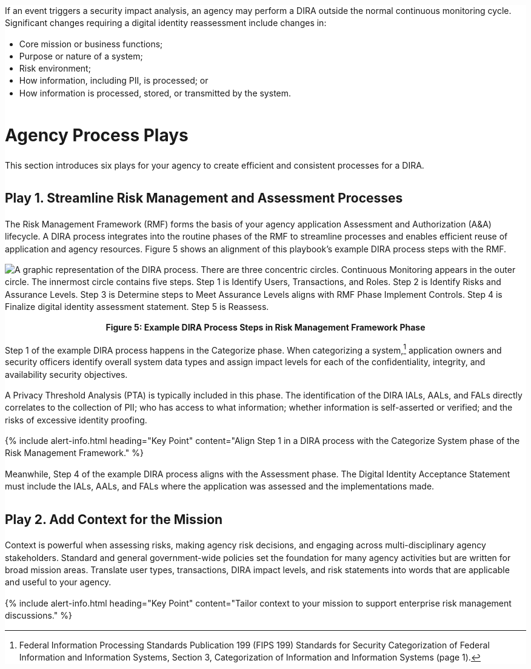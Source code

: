 If an event triggers a security impact analysis, an agency may perform a DIRA outside the normal continuous monitoring cycle. Significant changes requiring a digital identity reassessment include changes in:
- Core mission or business functions;
- Purpose or nature of a system;
- Risk environment;
- How information, including PII, is processed; or
- How information is processed, stored, or transmitted by the system.

# Agency Process Plays

This section introduces six plays for your agency to create efficient and consistent processes for a DIRA. 

## Play 1. Streamline Risk Management and Assessment Processes

The Risk Management Framework (RMF) forms the basis of your agency application Assessment and Authorization (A&A) lifecycle. A DIRA process integrates into the routine phases of the RMF to streamline processes and enables efficient reuse of application and agency resources. Figure 5 shows an alignment of this playbook’s example DIRA process steps with the RMF. 

<img src="{{site.baseurl}}/assets/playbooks/dira-rmf.png" alt="A graphic representation of the DIRA process. There are three concentric circles. Continuous Monitoring appears in the outer circle. The innermost circle contains five steps. Step 1 is Identify Users, Transactions, and Roles. Step 2 is Identify Risks and Assurance Levels. Step 3 is Determine steps to Meet Assurance Levels aligns with RMF Phase Implement Controls. Step 4 is Finalize digital identity assessment statement. Step 5 is Reassess." width="560" height="522">

<p align="center"><b>Figure 5: Example DIRA Process Steps in Risk Management Framework Phase</b></p>

Step 1 of the example DIRA process happens in the Categorize phase. When categorizing a system,[^22] application owners and security officers identify overall system data types and assign impact levels for each of the confidentiality, integrity, and availability security objectives.  

A Privacy Threshold Analysis (PTA) is typically included in this phase. The identification of the DIRA IALs, AALs, and FALs directly correlates to the collection of PII; who has access to what information; whether information is self-asserted or verified; and the risks of excessive identity proofing. 

{% include alert-info.html heading="Key Point" content="Align Step 1 in a DIRA process with the Categorize System phase of the Risk Management Framework." %}

Meanwhile, Step 4 of the example DIRA process aligns with the Assessment phase. The Digital Identity Acceptance Statement must include the IALs, AALs, and FALs where the application was assessed and the implementations made.  

## Play 2. Add Context for the Mission

Context is powerful when assessing risks, making agency risk decisions, and engaging across multi-disciplinary agency stakeholders. Standard and general government-wide policies set the foundation for many agency activities but are written for broad mission areas. Translate user types, transactions, DIRA impact levels, and risk statements into words that are applicable and useful to your agency. 

{% include alert-info.html heading="Key Point" content="Tailor context to your mission to support enterprise risk management discussions." %}


[^1]:	A digital service is any federal Information Technology (IT) system or application accessible over the public internet or agency intranet.
[^2]:	A Digital Identity Risk Assessment is a method of applying Digital Identity Risk Management required by OMB Memorandum 19-17: Enabling Mission Delivery through Improved Identity, Credential, and Access Management, and NIST Special Publication 800-63-3 Digital Identity Guidelines.
[^3]:	For more information, refer to NIST Special Publication 800-63-3 Digital Identity Guidelines.
[^4]:	NIST Special Publication 800-63-3 Digital Identity Guidelines, Frequently Asked Questions.
[^5]:	Pursuant to 0MB Circular A-130, "information system" means a discrete set of information resources organized for the collection, processing, maintenance, use, sharing, dissemination, or disposition of information. System and application are used synonymously throughout this playbook.
[^6]:	Refer to NIST Special Publication 800-63-3 Digital Identity Guidelines, Section 2.3, A Few Limitations.
[^7]:	The working group members determined Federation Assurance Level 3 was complex and not widely supported in commercial products and implementations. The working group decided the Federation Assurance Level 3 explanations were better served by agency technical exchanges or deferred to details included in NIST Special Publications. 
[^8]:	Federal Information Security Modernization Act of 2014, 44 U.S.C. § 3551 et seq., Public Law (P.L.) 113-283, December 8, 2014.
[^9]:	Refer to NIST Special Publication 800-63-3 Digital Identity Guidelines, Appendix A, Definitions and Abbreviations.
[^10]:	Personal data is personally identifiable information (PII). As defined by OMB Circular A-130, PII is information that can be used to distinguish or trace an individual’s identity, either alone or when combined with other information that is linked or linkable to a specific individual.
[^11]:	Agencies collecting identity information as part of identity proofing may be subject to specific retention policies in accordance with applicable laws, regulations, or policies, including any National Archives and Records Administration (NARA) records retention schedules.
[^12]:	Refer to NIST Special Publication 800-63-3A Digital Identity Guidelines, Enrollment and Identity Proofing, Section 4, Identity Assurance Level Requirements (page 5) for the detailed requirements of the identity proofing processes.
[^13]:	Additional decision trees are in NIST Special Publication 800-63-3 Digital Identity Guidelines, Section 6, Selecting Assurance Levels. 
[^14]:	Examples only. Refer to NIST Special Publication 800-63-3B Digital Identity Guidelines, Authentication and Lifecycle Management. Section 4 Authenticator Assurance Level requirements.
[^15]:	Refer to NIST Special Publication 800-63-3B Digital Identity Guidelines, Authentication and Lifecycle Management, Section 4, Authenticator Assurance Level requirements.
[^16]:	Additional decision trees can be found in NIST Special Publication 800-63-3 Digital Identity Guidelines, Section 6, Selecting Assurance Levels. This decision tree is another example used by federal agencies. 
[^17]:	See NIST Special Publication 800-63-3 Digital Identity Guidelines, Section 7, Federation Considerations for additional federation outcomes to consider.
[^18]:	Refer to NIST Special Publication 800-63-3C Digital Identity Guidelines, Federation and Assertions for the detailed requirements on Federation, Assertions, and Federation Assurance Level implementations.
[^19]:	Additional decision trees can be found in NIST Special Publication 800-63-3 Digital Identity Guidelines, Section 6 Selecting Assurance Levels. This decision tree is another example used by federal agencies.
[^20]:	NIST Special Publication 800-63-3 Digital Identity Guidelines, Section 5.4, Risk Acceptance and Compensating Controls.
[^21]:	NIST Special Publication 800-63-3 Digital Identity Guidelines, Section 5.5, Digital Identity Acceptance Statement.
[^22]:	Federal Information Processing Standards Publication 199 (FIPS 199) Standards for Security Categorization of Federal Information and Information Systems, Section 3, Categorization of Information and Information Systems (page 1). 
[^23]:	Satisfied by the full PIV issuance processes, in accordance with government-wide policy and Office of Personnel Management (OPM) credentialing requirements for federal executive branch employees and contractors.
[^24]:	NIST Special Publication 800-63-2 Electronic Authentication Guideline.
[^25]:	NIST Special Publication 800-63-3 Digital Identity Guidelines.
[^26]:	Executive Order 13681, Improving the Security of Consumer Financial Transactions.